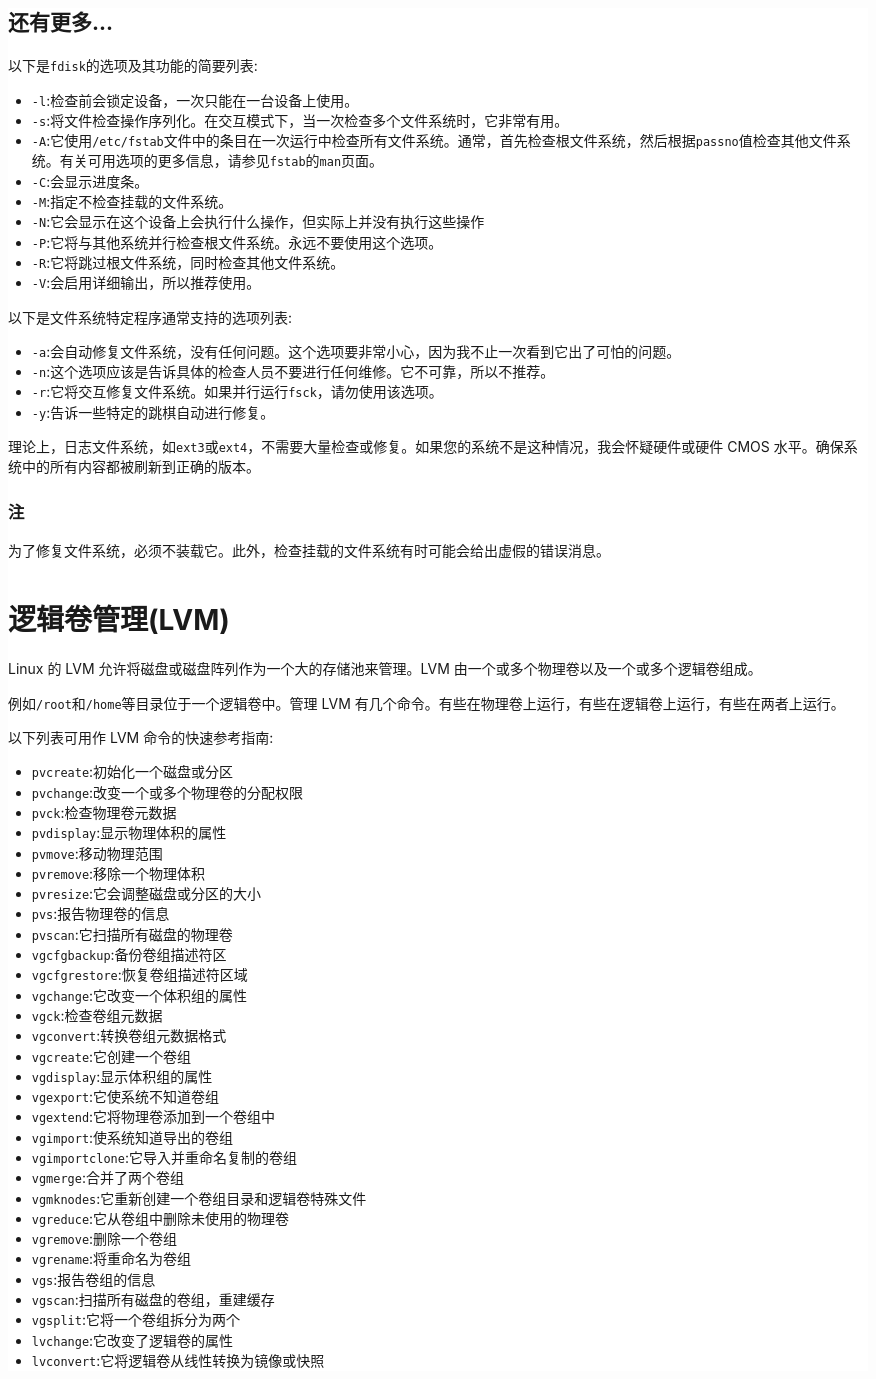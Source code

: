 ## 还有更多...

以下是`fdisk`的选项及其功能的简要列表:

*   `-l`:检查前会锁定设备，一次只能在一台设备上使用。
*   `-s`:将文件检查操作序列化。在交互模式下，当一次检查多个文件系统时，它非常有用。
*   `-A`:它使用`/etc/fstab`文件中的条目在一次运行中检查所有文件系统。通常，首先检查根文件系统，然后根据`passno`值检查其他文件系统。有关可用选项的更多信息，请参见`fstab`的`man`页面。
*   `-C`:会显示进度条。
*   `-M`:指定不检查挂载的文件系统。
*   `-N`:它会显示在这个设备上会执行什么操作，但实际上并没有执行这些操作
*   `-P`:它将与其他系统并行检查根文件系统。永远不要使用这个选项。
*   `-R`:它将跳过根文件系统，同时检查其他文件系统。
*   `-V`:会启用详细输出，所以推荐使用。

以下是文件系统特定程序通常支持的选项列表:

*   `-a`:会自动修复文件系统，没有任何问题。这个选项要非常小心，因为我不止一次看到它出了可怕的问题。
*   `-n`:这个选项应该是告诉具体的检查人员不要进行任何维修。它不可靠，所以不推荐。
*   `-r`:它将交互修复文件系统。如果并行运行`fsck`，请勿使用该选项。
*   `-y`:告诉一些特定的跳棋自动进行修复。

理论上，日志文件系统，如`ext3`或`ext4`，不需要大量检查或修复。如果您的系统不是这种情况，我会怀疑硬件或硬件 CMOS 水平。确保系统中的所有内容都被刷新到正确的版本。

### 注

为了修复文件系统，必须不装载它。此外，检查挂载的文件系统有时可能会给出虚假的错误消息。

# 逻辑卷管理(LVM)

Linux 的 LVM 允许将磁盘或磁盘阵列作为一个大的存储池来管理。LVM 由一个或多个物理卷以及一个或多个逻辑卷组成。

例如`/root`和`/home`等目录位于一个逻辑卷中。管理 LVM 有几个命令。有些在物理卷上运行，有些在逻辑卷上运行，有些在两者上运行。

以下列表可用作 LVM 命令的快速参考指南:

*   `pvcreate`:初始化一个磁盘或分区
*   `pvchange`:改变一个或多个物理卷的分配权限
*   `pvck`:检查物理卷元数据
*   `pvdisplay`:显示物理体积的属性
*   `pvmove`:移动物理范围
*   `pvremove`:移除一个物理体积
*   `pvresize`:它会调整磁盘或分区的大小
*   `pvs`:报告物理卷的信息
*   `pvscan`:它扫描所有磁盘的物理卷
*   `vgcfgbackup`:备份卷组描述符区
*   `vgcfgrestore`:恢复卷组描述符区域
*   `vgchange`:它改变一个体积组的属性
*   `vgck`:检查卷组元数据
*   `vgconvert`:转换卷组元数据格式
*   `vgcreate`:它创建一个卷组
*   `vgdisplay`:显示体积组的属性
*   `vgexport`:它使系统不知道卷组
*   `vgextend`:它将物理卷添加到一个卷组中
*   `vgimport`:使系统知道导出的卷组
*   `vgimportclone`:它导入并重命名复制的卷组
*   `vgmerge`:合并了两个卷组
*   `vgmknodes`:它重新创建一个卷组目录和逻辑卷特殊文件
*   `vgreduce`:它从卷组中删除未使用的物理卷
*   `vgremove`:删除一个卷组
*   `vgrename`:将重命名为卷组
*   `vgs`:报告卷组的信息
*   `vgscan`:扫描所有磁盘的卷组，重建缓存
*   `vgsplit`:它将一个卷组拆分为两个
*   `lvchange`:它改变了逻辑卷的属性
*   `lvconvert`:它将逻辑卷从线性转换为镜像或快照